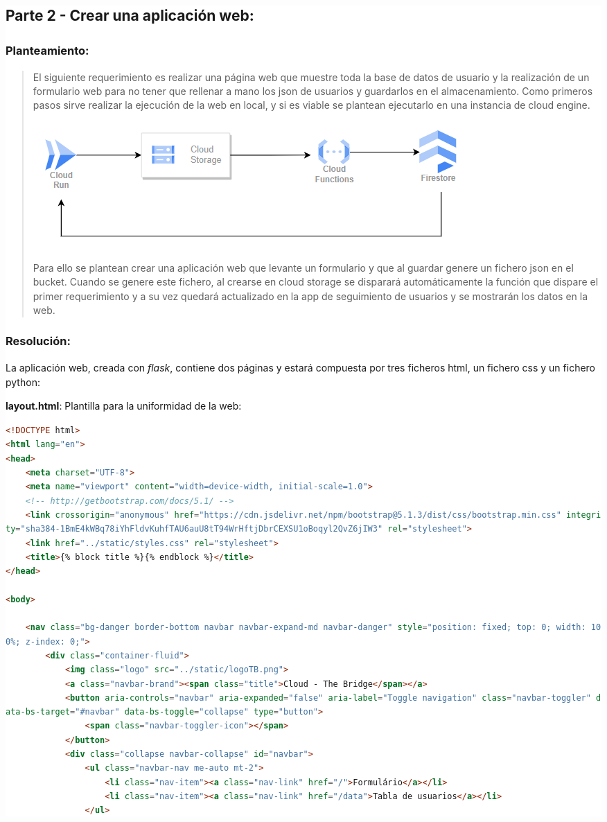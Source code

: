 ## Parte 2 - Crear una aplicación web:

### Planteamiento:

>El siguiente requerimiento es realizar una página web que muestre toda la base de datos de usuario y la realización de un formulario web para no tener que rellenar a mano los json de usuarios y guardarlos en el almacenamiento. Como primeros pasos sirve realizar la ejecución de la web en local, y si es viable se plantean ejecutarlo en una instancia de cloud engine. 
>
>![Segunda parte](<img/Enunciado - parte B.png>)
>
>Para ello se plantean crear una aplicación web que levante un formulario y que al guardar genere un fichero json en el bucket. Cuando se genere este fichero, al crearse en cloud storage se disparará automáticamente la función que dispare el primer requerimiento y a su vez quedará actualizado en la app de seguimiento de usuarios y se mostrarán los datos en la web.

### Resolución:

La aplicación web, creada con *flask*, contiene dos páginas y estará compuesta por tres ficheros html, un fichero css y un fichero python:

**layout.html**: Plantilla para la uniformidad de la web:

```html
<!DOCTYPE html>
<html lang="en">
<head>
    <meta charset="UTF-8">
    <meta name="viewport" content="width=device-width, initial-scale=1.0">
    <!-- http://getbootstrap.com/docs/5.1/ -->
    <link crossorigin="anonymous" href="https://cdn.jsdelivr.net/npm/bootstrap@5.1.3/dist/css/bootstrap.min.css" integrity="sha384-1BmE4kWBq78iYhFldvKuhfTAU6auU8tT94WrHftjDbrCEXSU1oBoqyl2QvZ6jIW3" rel="stylesheet">
    <link href="../static/styles.css" rel="stylesheet">
    <title>{% block title %}{% endblock %}</title>
</head>

<body>

    <nav class="bg-danger border-bottom navbar navbar-expand-md navbar-danger" style="position: fixed; top: 0; width: 100%; z-index: 0;">
        <div class="container-fluid">
            <img class="logo" src="../static/logoTB.png">
            <a class="navbar-brand"><span class="title">Cloud - The Bridge</span></a>
            <button aria-controls="navbar" aria-expanded="false" aria-label="Toggle navigation" class="navbar-toggler" data-bs-target="#navbar" data-bs-toggle="collapse" type="button">
                <span class="navbar-toggler-icon"></span>
            </button>
            <div class="collapse navbar-collapse" id="navbar">
                <ul class="navbar-nav me-auto mt-2">
                    <li class="nav-item"><a class="nav-link" href="/">Formulário</a></li>
                    <li class="nav-item"><a class="nav-link" href="/data">Tabla de usuarios</a></li>
                </ul>
```